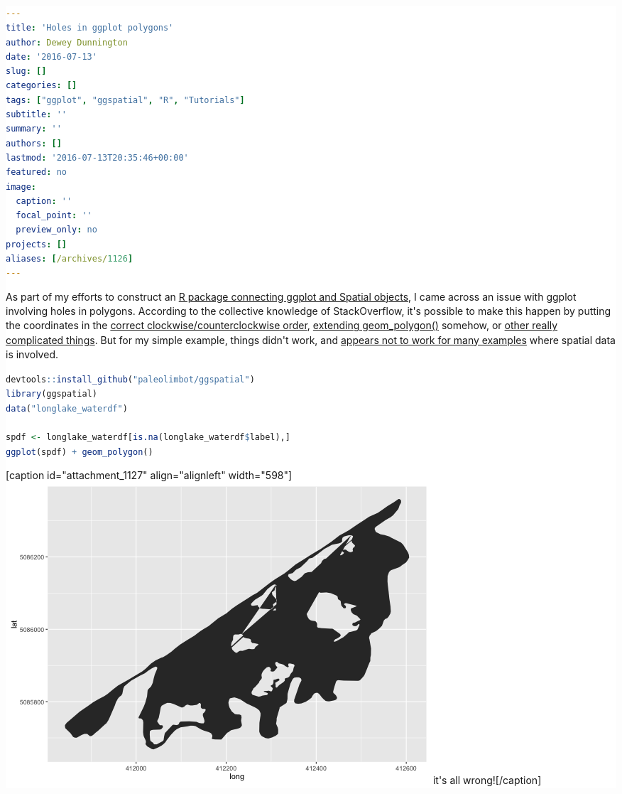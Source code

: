 ```yaml
---
title: 'Holes in ggplot polygons'
author: Dewey Dunnington
date: '2016-07-13'
slug: []
categories: []
tags: ["ggplot", "ggspatial", "R", "Tutorials"]
subtitle: ''
summary: ''
authors: []
lastmod: '2016-07-13T20:35:46+00:00'
featured: no
image:
  caption: ''
  focal_point: ''
  preview_only: no
projects: []
aliases: [/archives/1126]
---
```



As part of my efforts to construct an [R package connecting ggplot and Spatial objects](http://github.com/paleolimbot/ggspatial), I came across an issue with ggplot involving holes in polygons. According to the collective knowledge of StackOverflow, it's possible to make this happen by putting the coordinates in the [correct clockwise/counterclockwise order](http://stackoverflow.com/questions/12033560/use-ggplot-to-plot-polygon-with-holes-in-a-city-map), [extending geom_polygon()](http://stackoverflow.com/questions/28036162/plotting-islands-in-ggplot2) somehow, or [other really complicated things](http://rstudio-pubs-static.s3.amazonaws.com/58401_1e87f6fe73e14bafbe1f3ce3df85c99e.html). But for my simple example, things didn't work, and [appears not to work for many examples](http://gis.stackexchange.com/questions/130482/plotting-islands-in-ggplot2) where spatial data is involved.

```r 
devtools::install_github("paleolimbot/ggspatial")
library(ggspatial)
data("longlake_waterdf")

spdf <- longlake_waterdf[is.na(longlake_waterdf$label),]
ggplot(spdf) + geom_polygon()
```

[caption id="attachment_1127" align="alignleft" width="598"]<img src="Rplot.png" alt="it&#039;s all wrong!" width="598" height="424" class="size-full wp-image-1127" /> it's all wrong![/caption]
